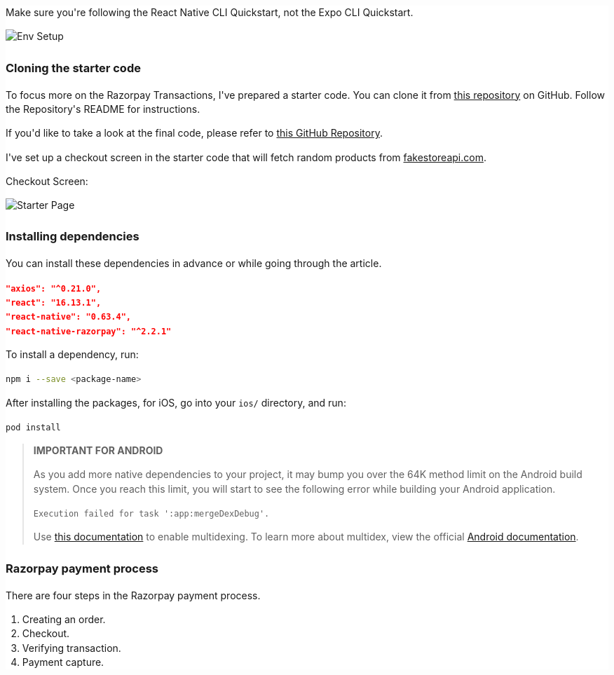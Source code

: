 Make sure you're following the React Native CLI Quickstart, not the Expo CLI Quickstart.

![Env Setup](/react-native-razorpay/env_setup.png)

### Cloning the starter code
To focus more on the Razorpay Transactions, I've prepared a starter code. You can clone it from [this repository](https://github.com/zolomohan/rn-razorpay-app-starter) on GitHub. Follow the Repository's README for instructions.

If you'd like to take a look at the final code, please refer to [this GitHub Repository](https://github.com/zolomohan/rn-razorpay-section-io-final).

I've set up a checkout screen in the starter code that will fetch random products from [fakestoreapi.com](https://fakestoreapi.com/).

Checkout Screen:

![Starter Page](/react-native-razorpay/starter_page.jpeg)

### Installing dependencies
You can install these dependencies in advance or while going through the article.

```JSON
"axios": "^0.21.0",
"react": "16.13.1",
"react-native": "0.63.4",
"react-native-razorpay": "^2.2.1"
```

To install a dependency, run:
```bash
npm i --save <package-name>
```

After installing the packages, for iOS, go into your `ios/` directory, and run:
```bash
pod install
```

> **IMPORTANT FOR ANDROID**
>
> As you add more native dependencies to your project, it may bump you over the 64K method limit on the Android build system. Once you reach this limit, you will start to see the following error while building your Android application.
>
> `Execution failed for task ':app:mergeDexDebug'.`
>
> Use [this documentation](https://rnfirebase.io/enabling-multidex) to enable multidexing.
> To learn more about multidex, view the official [Android documentation](https://developer.android.com/studio/build/multidex#mdex-gradle).

### Razorpay payment process
There are four steps in the Razorpay payment process.

1. Creating an order.
2. Checkout.
3. Verifying transaction.
4. Payment capture.
